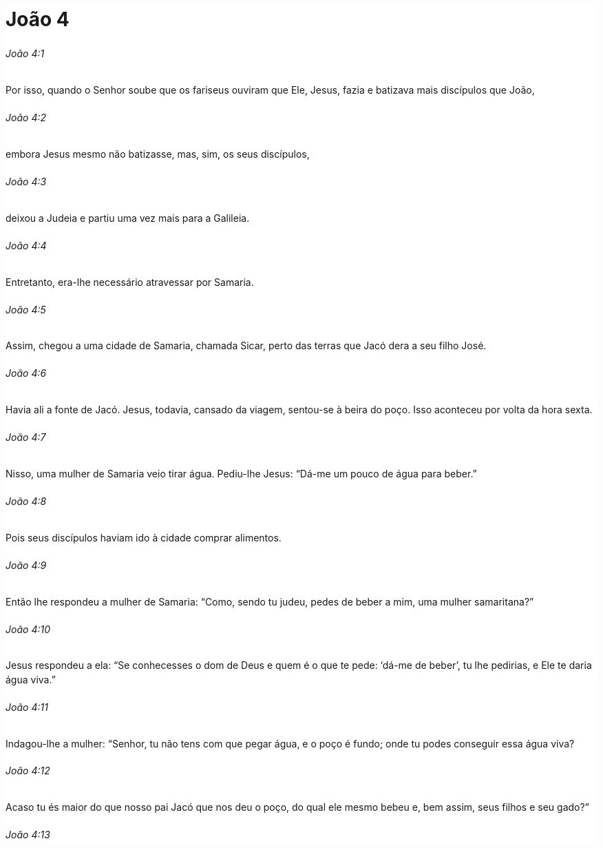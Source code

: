 # João 4

###### João 4:1

Por isso, quando o Senhor soube que os fariseus ouviram que Ele, Jesus, fazia e batizava mais discípulos que João,

###### João 4:2

embora Jesus mesmo não batizasse, mas, sim, os seus discípulos,

###### João 4:3

deixou a Judeia e partiu uma vez mais para a Galileia.

###### João 4:4

Entretanto, era-lhe necessário atravessar por Samaria.

###### João 4:5

Assim, chegou a uma cidade de Samaria, chamada Sicar, perto das terras que Jacó dera a seu filho José.

###### João 4:6

Havia ali a fonte de Jacó. Jesus, todavia, cansado da viagem, sentou-se à beira do poço. Isso aconteceu por volta da hora sexta.

###### João 4:7

Nisso, uma mulher de Samaria veio tirar água. Pediu-lhe Jesus: “Dá-me um pouco de água para beber.”

###### João 4:8

Pois seus discípulos haviam ido à cidade comprar alimentos.

###### João 4:9

Então lhe respondeu a mulher de Samaria: “Como, sendo tu judeu, pedes de beber a mim, uma mulher samaritana?”

###### João 4:10

Jesus respondeu a ela: “Se conhecesses o dom de Deus e quem é o que te pede: ‘dá-me de beber’, tu lhe pedirias, e Ele te daria água viva.”

###### João 4:11

Indagou-lhe a mulher: “Senhor, tu não tens com que pegar água, e o poço é fundo; onde tu podes conseguir essa água viva?

###### João 4:12

Acaso tu és maior do que nosso pai Jacó que nos deu o poço, do qual ele mesmo bebeu e, bem assim, seus filhos e seu gado?”

###### João 4:13
